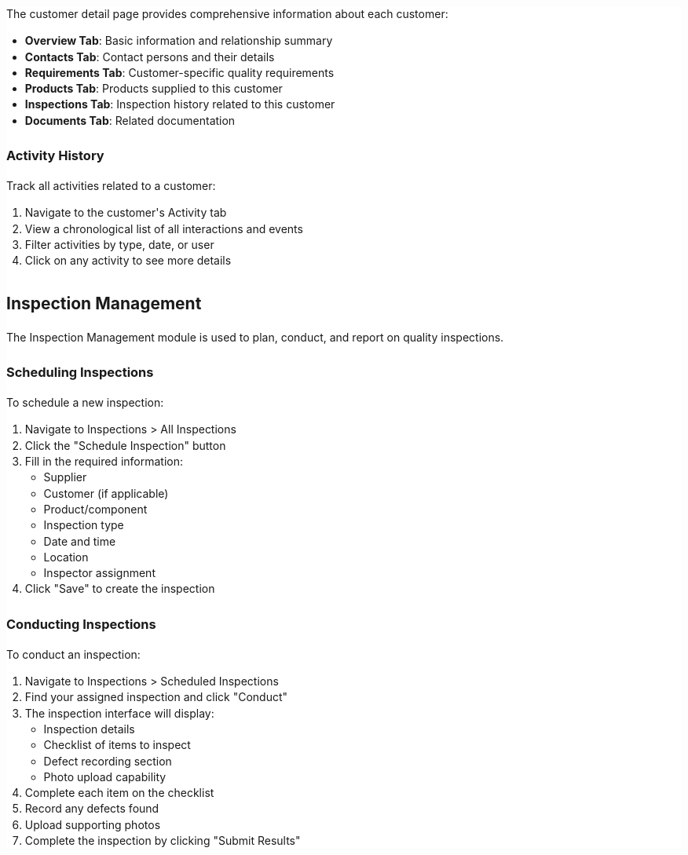 The customer detail page provides comprehensive information about each customer:

- __Overview Tab__: Basic information and relationship summary
- __Contacts Tab__: Contact persons and their details
- __Requirements Tab__: Customer-specific quality requirements
- __Products Tab__: Products supplied to this customer
- __Inspections Tab__: Inspection history related to this customer
- __Documents Tab__: Related documentation

### Activity History

Track all activities related to a customer:

1. Navigate to the customer's Activity tab
2. View a chronological list of all interactions and events
3. Filter activities by type, date, or user
4. Click on any activity to see more details

## Inspection Management

The Inspection Management module is used to plan, conduct, and report on quality inspections.

### Scheduling Inspections

To schedule a new inspection:

1. Navigate to Inspections > All Inspections
2. Click the "Schedule Inspection" button
3. Fill in the required information:
   - Supplier
   - Customer (if applicable)
   - Product/component
   - Inspection type
   - Date and time
   - Location
   - Inspector assignment
4. Click "Save" to create the inspection

### Conducting Inspections

To conduct an inspection:

1. Navigate to Inspections > Scheduled Inspections
2. Find your assigned inspection and click "Conduct"
3. The inspection interface will display:
   - Inspection details
   - Checklist of items to inspect
   - Defect recording section
   - Photo upload capability
4. Complete each item on the checklist
5. Record any defects found
6. Upload supporting photos
7. Complete the inspection by clicking "Submit Results"
